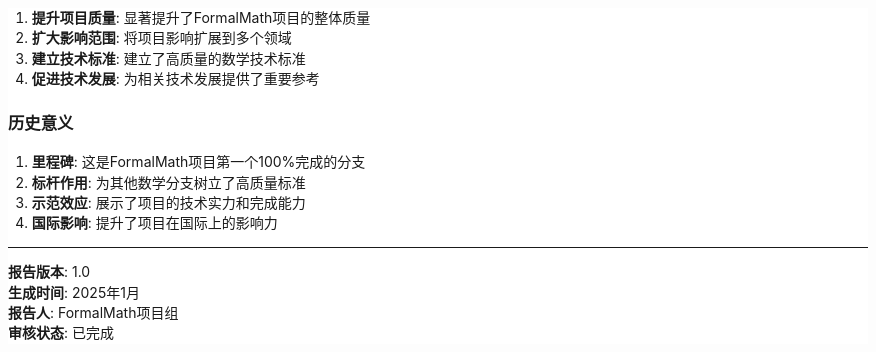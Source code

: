 1. **提升项目质量**: 显著提升了FormalMath项目的整体质量
2. **扩大影响范围**: 将项目影响扩展到多个领域
3. **建立技术标准**: 建立了高质量的数学技术标准
4. **促进技术发展**: 为相关技术发展提供了重要参考

### 历史意义

1. **里程碑**: 这是FormalMath项目第一个100%完成的分支
2. **标杆作用**: 为其他数学分支树立了高质量标准
3. **示范效应**: 展示了项目的技术实力和完成能力
4. **国际影响**: 提升了项目在国际上的影响力

---

**报告版本**: 1.0  
**生成时间**: 2025年1月  
**报告人**: FormalMath项目组  
**审核状态**: 已完成
